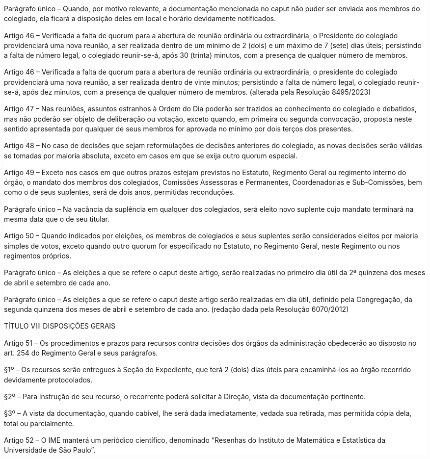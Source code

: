 Parágrafo único – Quando, por motivo relevante, a documentação mencionada no caput não puder ser enviada aos membros do colegiado, ela ficará a disposição deles em local e horário devidamente notificados.

Artigo 46 – Verificada a falta de quorum para a abertura de reunião ordinária ou extraordinária, o Presidente do colegiado providenciará uma nova reunião, a ser realizada dentro de um mínimo de 2 (dois) e um máximo de 7 (sete) dias úteis; persistindo a falta de número legal, o colegiado reunir-se-á, após 30 (trinta) minutos, com a presença de qualquer número de membros.

Artigo 46 – Verificada a falta de quorum para a abertura de reunião ordinária ou extraordinária, o presidente do colegiado providenciará uma nova reunião, a ser realizada dentro de vinte minutos; persistindo a falta de número legal, o colegiado reunir-se-á, após dez minutos, com a presença de qualquer número de membros. (alterada pela Resolução 8495/2023)

Artigo 47 – Nas reuniões, assuntos estranhos à Ordem do Dia poderão ser trazidos ao conhecimento do colegiado e debatidos, mas não poderão ser objeto de deliberação ou votação, exceto quando, em primeira ou segunda convocação, proposta neste sentido apresentada por qualquer de seus membros for aprovada no mínimo por dois terços dos presentes.

Artigo 48 – No caso de decisões que sejam reformulações de decisões anteriores do colegiado, as novas decisões serão válidas se tomadas por maioria absoluta, exceto em casos em que se exija outro quorum especial.

Artigo 49 – Exceto nos casos em que outros prazos estejam previstos no Estatuto, Regimento Geral ou regimento interno do órgão, o mandato dos membros dos colegiados, Comissões Assessoras e Permanentes, Coordenadorias e Sub-Comissões, bem como o de seus suplentes, será de dois anos, permitidas reconduções.

Parágrafo único – Na vacância da suplência em qualquer dos colegiados, será eleito novo suplente cujo mandato terminará na mesma data que o de seu titular.

Artigo 50 – Quando indicados por eleições, os membros de colegiados e seus suplentes serão considerados eleitos por maioria simples de votos, exceto quando outro quorum for especificado no Estatuto, no Regimento Geral, neste Regimento ou nos regimentos próprios.

Parágrafo único – As eleições a que se refere o caput deste artigo, serão realizadas no primeiro dia útil da 2ª quinzena dos meses de abril e setembro de cada ano.

Parágrafo único – As eleições a que se refere o caput deste artigo serão realizadas em dia útil, definido pela Congregação, da segunda quinzena dos meses de abril e setembro de cada ano. (redação dada pela Resolução 6070/2012)

TÍTULO VIII
DISPOSIÇÕES GERAIS

Artigo 51 – Os procedimentos e prazos para recursos contra decisões dos órgãos da administração obedecerão ao disposto no art. 254 do Regimento Geral e seus parágrafos.

§1º – Os recursos serão entregues à Seção do Expediente, que terá 2 (dois) dias úteis para encaminhá-los ao órgão recorrido devidamente protocolados.

§2º – Para instrução de seu recurso, o recorrente poderá solicitar à Direção, vista da documentação pertinente.

§3º – A vista da documentação, quando cabível, lhe será dada imediatamente, vedada sua retirada, mas permitida cópia dela, total ou parcialmente.

Artigo 52 – O IME manterá um periódico científico, denominado “Resenhas do Instituto de Matemática e Estatística da Universidade de São Paulo”.
